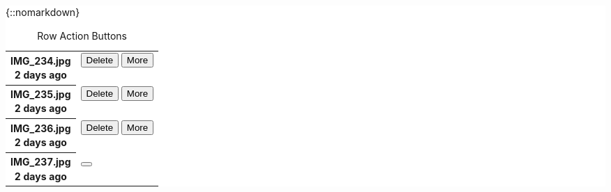 {::nomarkdown}
<div class="pl-preview">
  <table class="table table-outline table-striped mdl-js-data-table">
    <caption>Row Action Buttons</caption>
    <tbody>
      <tr>
        <th scope="row" class="non-numeric">
          <strong>IMG_234.jpg</strong>
          <br>
          <span>2 days ago</span>
        </th>
        <td>
          <button class="btn btn-hover btn-icon-only" title="Delete" data-toggle="tooltip">
          <i class="fa text-muted fa-close"></i>
          <span class="sr-only">Delete</span>
          </button>
          <button class="btn btn-hover btn-icon-only" title="More options" data-toggle="tooltip">
          <i class="fa text-muted fa-ellipsis-v"></i>
          <span class="sr-only">More</span>
          </button>
        </td>
      </tr>
      <tr>
        <th scope="row" class="non-numeric">
          <strong>IMG_235.jpg</strong>
          <br>
          <span>2 days ago</span>
        </th>
        <td>
          <button class="btn btn-hover btn-icon-only" title="Delete" data-toggle="tooltip">
          <i class="fa text-muted fa-close"></i>
          <span class="sr-only">Delete</span>
          </button>
          <button class="btn btn-hover btn-icon-only" title="More options" data-toggle="tooltip">
          <i class="fa text-muted fa-ellipsis-v"></i>
          <span class="sr-only">More</span>
          </button>
        </td>
      </tr>
      <tr>
        <th scope="row" class="non-numeric">
          <strong>IMG_236.jpg</strong>
          <br>
          <span>2 days ago</span>
        </th>
        <td>
          <button class="btn btn-hover btn-icon-only" title="Delete" data-toggle="tooltip">
          <i class="fa text-muted fa-close"></i>
          <span class="sr-only">Delete</span>
          </button>
          <button class="btn btn-hover btn-icon-only" title="More options" data-toggle="tooltip">
          <i class="fa text-muted fa-ellipsis-v"></i>
          <span class="sr-only">More</span>
          </button>
        </td>
      </tr>
      <tr>
        <th scope="row" class="non-numeric">
          <strong>IMG_237.jpg</strong>
          <br>
          <span>2 days ago</span>
        </th>
        <td>
          <button class="btn btn-hover btn-icon-only" title="Delete" data-toggle="tooltip">